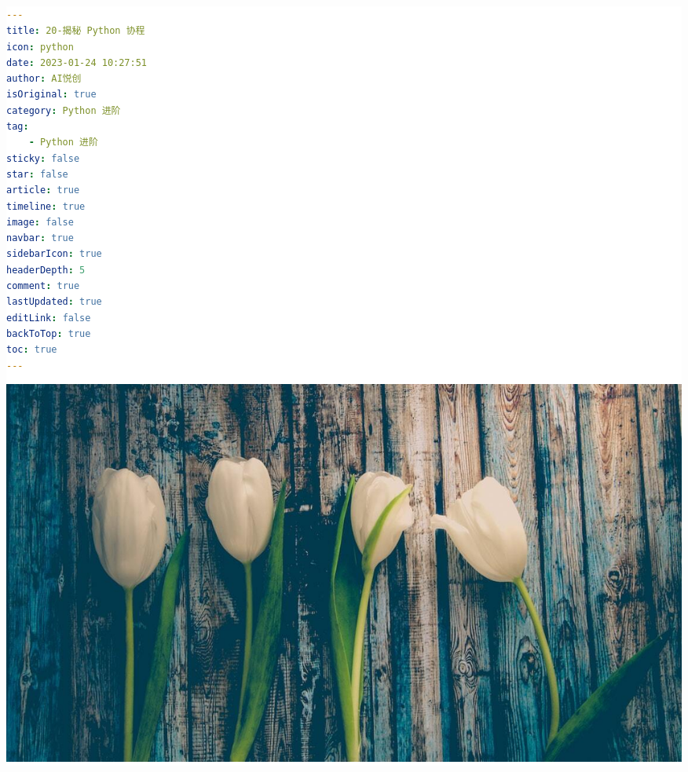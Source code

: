 ```yaml
---
title: 20-揭秘 Python 协程
icon: python
date: 2023-01-24 10:27:51
author: AI悦创
isOriginal: true
category: Python 进阶
tag:
    - Python 进阶
sticky: false
star: false
article: true
timeline: true
image: false
navbar: true
sidebarIcon: true
headerDepth: 5
comment: true
lastUpdated: true
editLink: false
backToTop: true
toc: true
---
```


![img](./20.assets/e04a4e460bd42f7732d1c56b1fc165cd.jpg)
